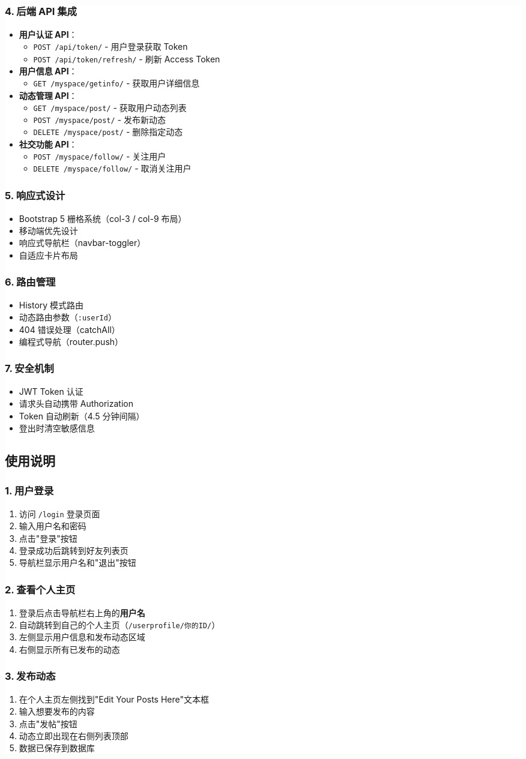 ### 4. 后端 API 集成
- **用户认证 API**：
  - `POST /api/token/` - 用户登录获取 Token
  - `POST /api/token/refresh/` - 刷新 Access Token
- **用户信息 API**：
  - `GET /myspace/getinfo/` - 获取用户详细信息
- **动态管理 API**：
  - `GET /myspace/post/` - 获取用户动态列表
  - `POST /myspace/post/` - 发布新动态
  - `DELETE /myspace/post/` - 删除指定动态
- **社交功能 API**：
  - `POST /myspace/follow/` - 关注用户
  - `DELETE /myspace/follow/` - 取消关注用户

### 5. 响应式设计
- Bootstrap 5 栅格系统（col-3 / col-9 布局）
- 移动端优先设计
- 响应式导航栏（navbar-toggler）
- 自适应卡片布局

### 6. 路由管理
- History 模式路由
- 动态路由参数（`:userId`）
- 404 错误处理（catchAll）
- 编程式导航（router.push）

### 7. 安全机制
- JWT Token 认证
- 请求头自动携带 Authorization
- Token 自动刷新（4.5 分钟间隔）
- 登出时清空敏感信息

## 使用说明

### 1. 用户登录
1. 访问 `/login` 登录页面
2. 输入用户名和密码
3. 点击"登录"按钮
4. 登录成功后跳转到好友列表页
5. 导航栏显示用户名和"退出"按钮

### 2. 查看个人主页
1. 登录后点击导航栏右上角的**用户名**
2. 自动跳转到自己的个人主页（`/userprofile/你的ID/`）
3. 左侧显示用户信息和发布动态区域
4. 右侧显示所有已发布的动态

### 3. 发布动态
1. 在个人主页左侧找到"Edit Your Posts Here"文本框
2. 输入想要发布的内容
3. 点击"发帖"按钮
4. 动态立即出现在右侧列表顶部
5. 数据已保存到数据库
